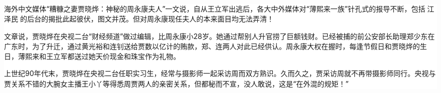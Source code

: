   <div style="max-width: 632px;height:180px; display: none; text-align: center; margin: 0 auto; overflow: hidden;overflow-x: hidden;">
   <div id="taboola-midarticle-thumbnails" style="max-width: 632px;height:180px;overflow: hidden;overflow-x: hidden;">
   </div>
  </div>
  <div>
   <center>
    <div id="div-gpt-ad-1589559869784-0">
    </div>
   </center>
  </div>
 </center>
 <center>
  <ins class="adsbygoogle" data-ad-client="ca-pub-1276641434651360" data-ad-format="fluid" data-ad-layout="in-article" data-ad-slot="3646767294" style="display:block; text-align:center;">
  </ins>
 </center>
 <p>
  海外中文媒体“糟糠之妻贾晓烨：神秘的周永康夫人”一文说，自从王立军出逃后，各大中外媒体对“薄熙来一族”针孔式的报导不断，包括
  <span href="https://www.secretchina.com/news/gb/tag/江泽民" target="_blank">
   江泽民
  </span>
  的后台的揭批此起彼伏，图文并茂。但对周永康现任夫人的本来面目均无法弄清！
 </p>
 <center>
  <div style="max-width: 632px;height:180px; display: none; text-align: center; margin: 0 auto; overflow: hidden;overflow-x: hidden;">
   <div id="taboola-midarticle-thumbnails" style="max-width: 632px;height:180px;overflow: hidden;overflow-x: hidden;">
   </div>
  </div>
  <div>
   <center>
    <div id="div-gpt-ad-1589559869784-0">
    </div>
   </center>
  </div>
 </center>
 <p>
  文章说，贾晓烨在央视二台“财经频道”做过编辑，比周永康小28岁。她通过帮别人升官捞了巨额钱财。已经被捕的前公安部长助理郑少东在广东时，为了升迁，通过黄光裕和连钊送给贾数以亿计的贿款，郑、连两人对此已经供认。周永康大权在握时，每逢节假日和贾晓烨的生日，薄熙来和王立军都送过她天价现金和珠宝作为礼物。
 </p>
 <center>
  <div style="max-width: 632px;height:180px; display: none; text-align: center; margin: 0 auto; overflow: hidden;overflow-x: hidden;">
   <div id="taboola-midarticle-thumbnails" style="max-width: 632px;height:180px;overflow: hidden;overflow-x: hidden;">
   </div>
  </div>
  <div>
   <center>
    <div id="div-gpt-ad-1589559869784-0">
    </div>
   </center>
  </div>
 </center>
 <p>
  上世纪90年代末，贾晓烨在央视二台任职实习生，经常与摄影师一起采访周而双方熟识。久而久之，贾采访周就不再带摄影师同行。央视与贾关系不错的大腕女主播王小丫等得悉周贾两人的亲密关系，但都秘而不宣，没人敢说，这是“在外混的规矩！”
 </p>
 <center>
  <div style="max-width: 632px;height:180px; display: none; text-align: center; margin: 0 auto; overflow: hidden;overflow-x: hidden;">